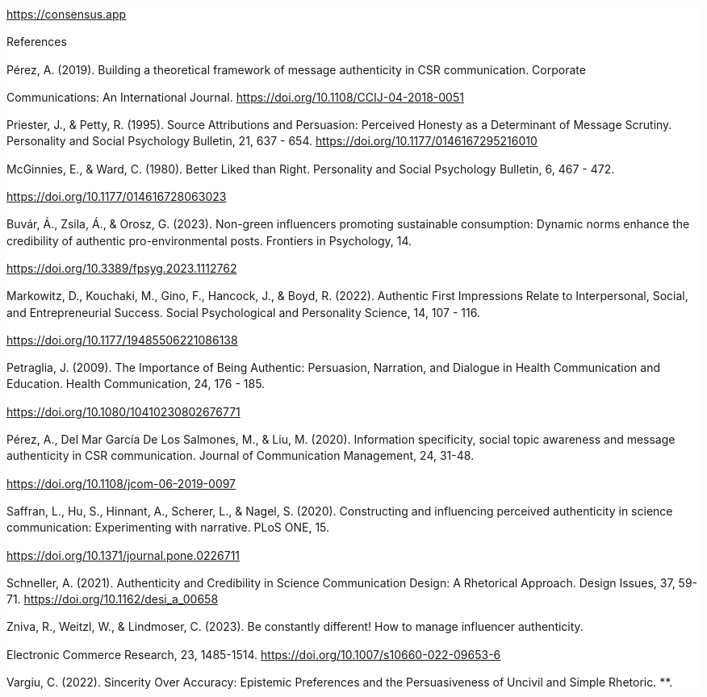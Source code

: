 https://consensus.app

References

Pérez, A. (2019). Building a theoretical framework of message authenticity in CSR communication. Corporate

Communications: An International Journal. https://doi.org/10.1108/CCIJ-04-2018-0051

Priester, J., & Petty, R. (1995). Source Attributions and Persuasion: Perceived Honesty as a Determinant of Message
Scrutiny. Personality and Social Psychology Bulletin, 21, 637 - 654. https://doi.org/10.1177/0146167295216010

McGinnies, E., & Ward, C. (1980). Better Liked than Right. Personality and Social Psychology Bulletin, 6, 467 - 472.

https://doi.org/10.1177/014616728063023

Buvár, Á., Zsila, Á., & Orosz, G. (2023). Non-green influencers promoting sustainable consumption: Dynamic norms
enhance the credibility of authentic pro-environmental posts. Frontiers in Psychology, 14.

https://doi.org/10.3389/fpsyg.2023.1112762

Markowitz, D., Kouchaki, M., Gino, F., Hancock, J., & Boyd, R. (2022). Authentic First Impressions Relate to
Interpersonal, Social, and Entrepreneurial Success. Social Psychological and Personality Science, 14, 107 - 116.

https://doi.org/10.1177/19485506221086138

Petraglia, J. (2009). The Importance of Being Authentic: Persuasion, Narration, and Dialogue in Health
Communication and Education. Health Communication, 24, 176 - 185.

https://doi.org/10.1080/10410230802676771

Pérez, A., Del Mar García De Los Salmones, M., & Liu, M. (2020). Information specificity, social topic awareness
and message authenticity in CSR communication. Journal of Communication Management, 24, 31-48.

https://doi.org/10.1108/jcom-06-2019-0097

Saffran, L., Hu, S., Hinnant, A., Scherer, L., & Nagel, S. (2020). Constructing and influencing perceived authenticity
in science communication: Experimenting with narrative. PLoS ONE, 15.

https://doi.org/10.1371/journal.pone.0226711

Schneller, A. (2021). Authenticity and Credibility in Science Communication Design: A Rhetorical Approach. Design
Issues, 37, 59-71. https://doi.org/10.1162/desi_a_00658

Zniva, R., Weitzl, W., & Lindmoser, C. (2023). Be constantly different! How to manage influencer authenticity.

Electronic Commerce Research, 23, 1485-1514. https://doi.org/10.1007/s10660-022-09653-6

Vargiu, C. (2022). Sincerity Over Accuracy: Epistemic Preferences and the Persuasiveness of Uncivil and Simple
Rhetoric. **.
